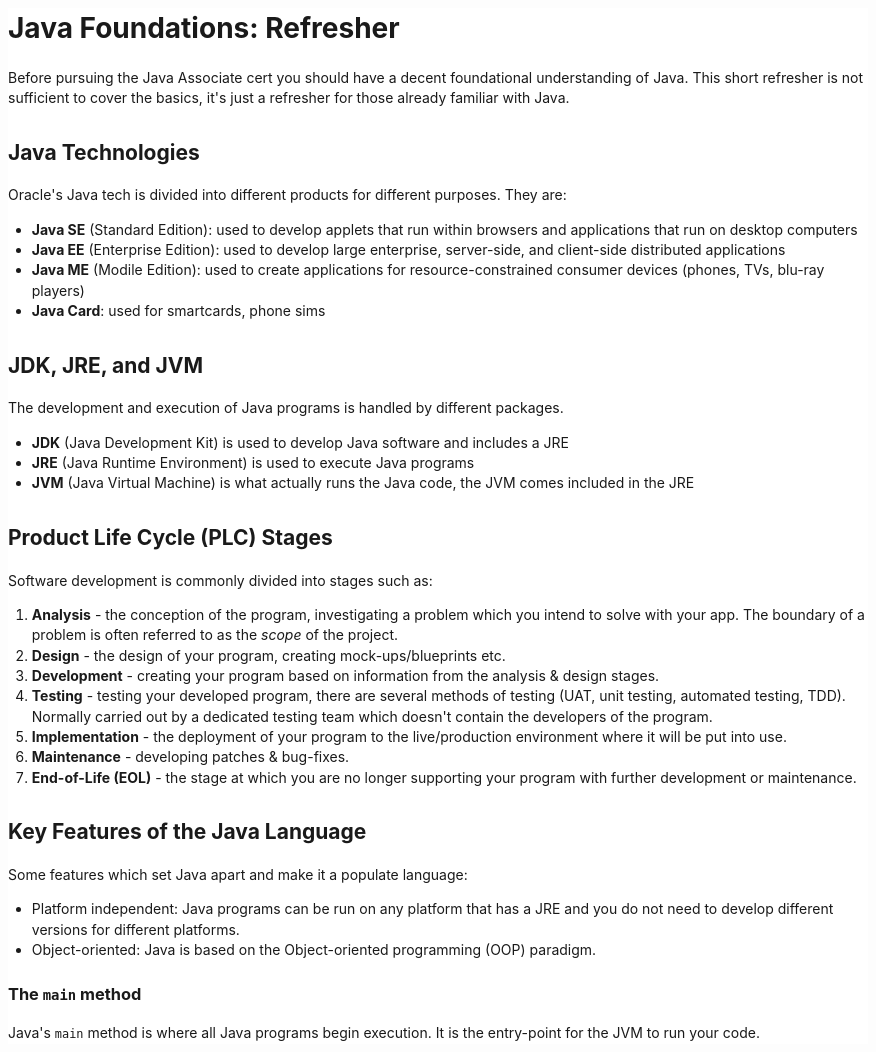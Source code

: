 # Java Foundations: Refresher
Before pursuing the Java Associate cert you should have a decent foundational understanding of Java. This short refresher is not sufficient to cover the basics, it's just a refresher for those already familiar with Java.

## Java Technologies
Oracle's Java tech is divided into different products for different purposes. They are:
- **Java SE** (Standard Edition): used to develop applets that run within browsers and applications that run on desktop computers
- **Java EE** (Enterprise Edition): used to develop large enterprise, server-side, and client-side distributed applications
- **Java ME** (Modile Edition): used to create applications for resource-constrained consumer devices (phones, TVs, blu-ray players)
- **Java Card**: used for smartcards, phone sims

## JDK, JRE, and JVM
The development and execution of Java programs is handled by different packages.
- **JDK** (Java Development Kit) is used to develop Java software and includes a JRE
- **JRE** (Java Runtime Environment) is used to execute Java programs
- **JVM** (Java Virtual Machine) is what actually runs the Java code, the JVM comes included in the JRE

## Product Life Cycle (PLC) Stages
Software development is commonly divided into stages such as:
1. **Analysis** - the conception of the program, investigating a problem which you intend to solve with your app. The boundary of a problem is often referred to as the _scope_ of the project.
2. **Design** - the design of your program, creating mock-ups/blueprints etc.
3. **Development** - creating your program based on information from the analysis & design stages. 
4. **Testing** - testing your developed program, there are several methods of testing (UAT, unit testing, automated testing, TDD). Normally carried out by a dedicated testing team which doesn't contain the developers of the program.
5. **Implementation** - the deployment of your program to the live/production environment where it will be put into use.
6. **Maintenance** - developing patches & bug-fixes.
7. **End-of-Life (EOL)** - the stage at which you are no longer supporting your program with further development or maintenance.

## Key Features of the Java Language
Some features which set Java apart and make it a populate language:
- Platform independent: Java programs can be run on any platform that has a JRE and you do not need to develop different versions for different platforms.
- Object-oriented: Java is based on the Object-oriented programming (OOP) paradigm.

### The `main` method
Java's `main` method is where all Java programs begin execution. It is the entry-point for the JVM to run your code.
